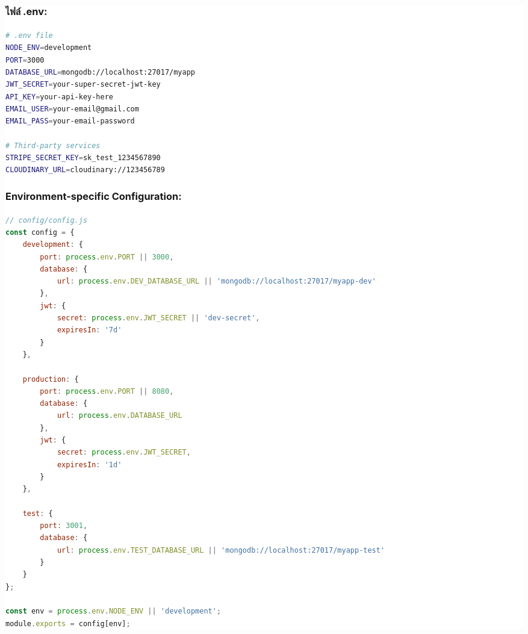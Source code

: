 ### **ไฟล์ .env:**
```bash
# .env file
NODE_ENV=development
PORT=3000
DATABASE_URL=mongodb://localhost:27017/myapp
JWT_SECRET=your-super-secret-jwt-key
API_KEY=your-api-key-here
EMAIL_USER=your-email@gmail.com
EMAIL_PASS=your-email-password

# Third-party services
STRIPE_SECRET_KEY=sk_test_1234567890
CLOUDINARY_URL=cloudinary://123456789
```

### **Environment-specific Configuration:**
```javascript
// config/config.js
const config = {
    development: {
        port: process.env.PORT || 3000,
        database: {
            url: process.env.DEV_DATABASE_URL || 'mongodb://localhost:27017/myapp-dev'
        },
        jwt: {
            secret: process.env.JWT_SECRET || 'dev-secret',
            expiresIn: '7d'
        }
    },
    
    production: {
        port: process.env.PORT || 8080,
        database: {
            url: process.env.DATABASE_URL
        },
        jwt: {
            secret: process.env.JWT_SECRET,
            expiresIn: '1d'
        }
    },
    
    test: {
        port: 3001,
        database: {
            url: process.env.TEST_DATABASE_URL || 'mongodb://localhost:27017/myapp-test'
        }
    }
};

const env = process.env.NODE_ENV || 'development';
module.exports = config[env];
```
